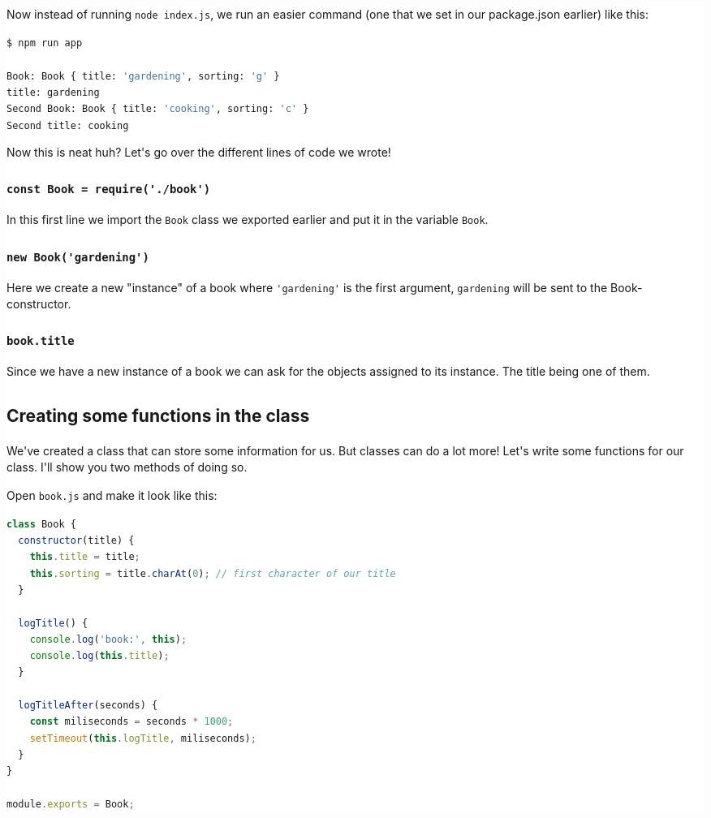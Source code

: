 Now instead of running `node index.js`, we run an easier command (one
that we set in our package.json earlier) like this:

```sh
$ npm run app

Book: Book { title: 'gardening', sorting: 'g' }
title: gardening
Second Book: Book { title: 'cooking', sorting: 'c' }
Second title: cooking
```

Now this is neat huh? Let's go over the different lines of code we wrote!

### `const Book = require('./book')`

In this first line we import the `Book` class we exported earlier and put it in
the variable `Book`.

### `new Book('gardening')`

Here we create a new "instance" of a book where `'gardening'` is the first
argument, `gardening` will be sent to the Book-constructor.

### `book.title`

Since we have a new instance of a book we can ask for the objects assigned to
its instance. The title being one of them.

## Creating some functions in the class

We've created a class that can store some information for us. But classes
can do a lot more! Let's write some functions for our class. I'll show you two
methods of doing so.

Open `book.js` and make it look like this:

```javascript
class Book {
  constructor(title) {
    this.title = title;
    this.sorting = title.charAt(0); // first character of our title
  }

  logTitle() {
    console.log('book:', this);
    console.log(this.title);
  }

  logTitleAfter(seconds) {
    const miliseconds = seconds * 1000;
    setTimeout(this.logTitle, miliseconds);
  }
}

module.exports = Book;
```
